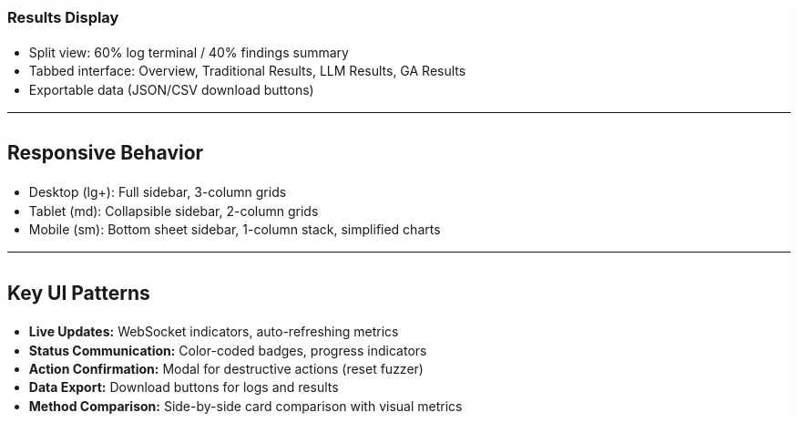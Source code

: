### Results Display
- Split view: 60% log terminal / 40% findings summary
- Tabbed interface: Overview, Traditional Results, LLM Results, GA Results
- Exportable data (JSON/CSV download buttons)

---

## Responsive Behavior
- Desktop (lg+): Full sidebar, 3-column grids
- Tablet (md): Collapsible sidebar, 2-column grids
- Mobile (sm): Bottom sheet sidebar, 1-column stack, simplified charts

---

## Key UI Patterns
- **Live Updates:** WebSocket indicators, auto-refreshing metrics
- **Status Communication:** Color-coded badges, progress indicators
- **Action Confirmation:** Modal for destructive actions (reset fuzzer)
- **Data Export:** Download buttons for logs and results
- **Method Comparison:** Side-by-side card comparison with visual metrics